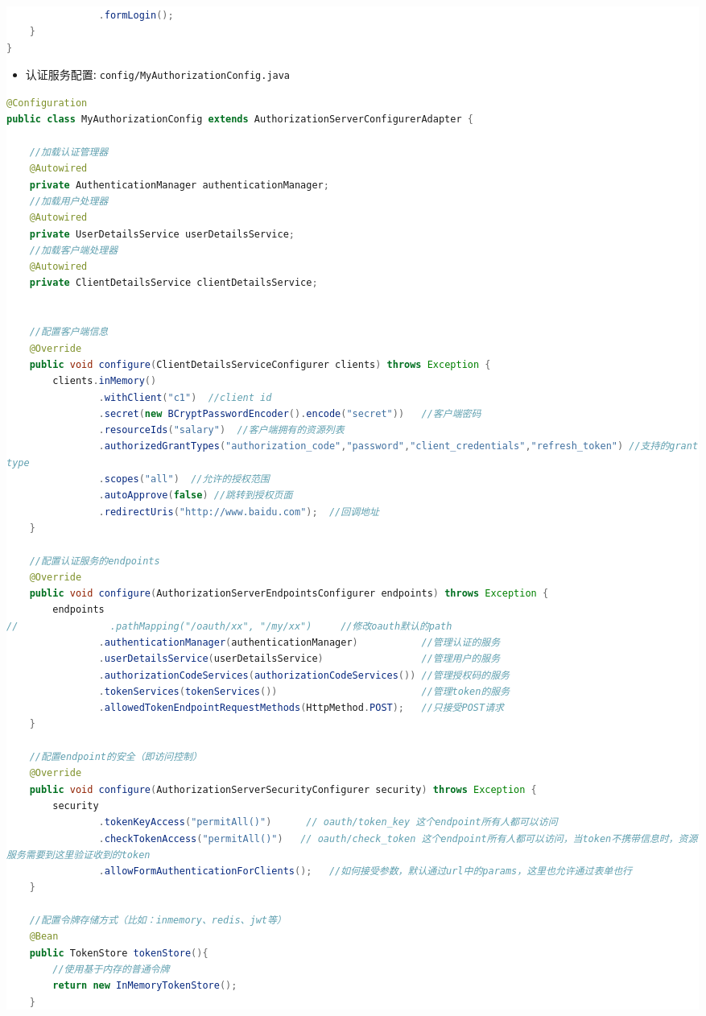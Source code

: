 ```java
                .formLogin();
    }
}
```

* 认证服务配置: `config/MyAuthorizationConfig.java`
```java
@Configuration
public class MyAuthorizationConfig extends AuthorizationServerConfigurerAdapter {

    //加载认证管理器
    @Autowired
    private AuthenticationManager authenticationManager;
    //加载用户处理器
    @Autowired
    private UserDetailsService userDetailsService;
    //加载客户端处理器
    @Autowired
    private ClientDetailsService clientDetailsService;


    //配置客户端信息
    @Override
    public void configure(ClientDetailsServiceConfigurer clients) throws Exception {
        clients.inMemory()
                .withClient("c1")  //client id
                .secret(new BCryptPasswordEncoder().encode("secret"))   //客户端密码
                .resourceIds("salary")  //客户端拥有的资源列表
                .authorizedGrantTypes("authorization_code","password","client_credentials","refresh_token") //支持的grant type
                .scopes("all")  //允许的授权范围
                .autoApprove(false) //跳转到授权页面
                .redirectUris("http://www.baidu.com");  //回调地址
    }

    //配置认证服务的endpoints
    @Override
    public void configure(AuthorizationServerEndpointsConfigurer endpoints) throws Exception {
        endpoints
//                .pathMapping("/oauth/xx", "/my/xx")     //修改oauth默认的path
                .authenticationManager(authenticationManager)           //管理认证的服务
                .userDetailsService(userDetailsService)                 //管理用户的服务
                .authorizationCodeServices(authorizationCodeServices()) //管理授权码的服务
                .tokenServices(tokenServices())                         //管理token的服务
                .allowedTokenEndpointRequestMethods(HttpMethod.POST);   //只接受POST请求
    }

    //配置endpoint的安全（即访问控制）
    @Override
    public void configure(AuthorizationServerSecurityConfigurer security) throws Exception {
        security
                .tokenKeyAccess("permitAll()")      // oauth/token_key 这个endpoint所有人都可以访问
                .checkTokenAccess("permitAll()")   // oauth/check_token 这个endpoint所有人都可以访问，当token不携带信息时，资源服务需要到这里验证收到的token
                .allowFormAuthenticationForClients();   //如何接受参数，默认通过url中的params，这里也允许通过表单也行
    }

    //配置令牌存储方式（比如：inmemory、redis、jwt等）
    @Bean
    public TokenStore tokenStore(){
        //使用基于内存的普通令牌
        return new InMemoryTokenStore();
    }

```